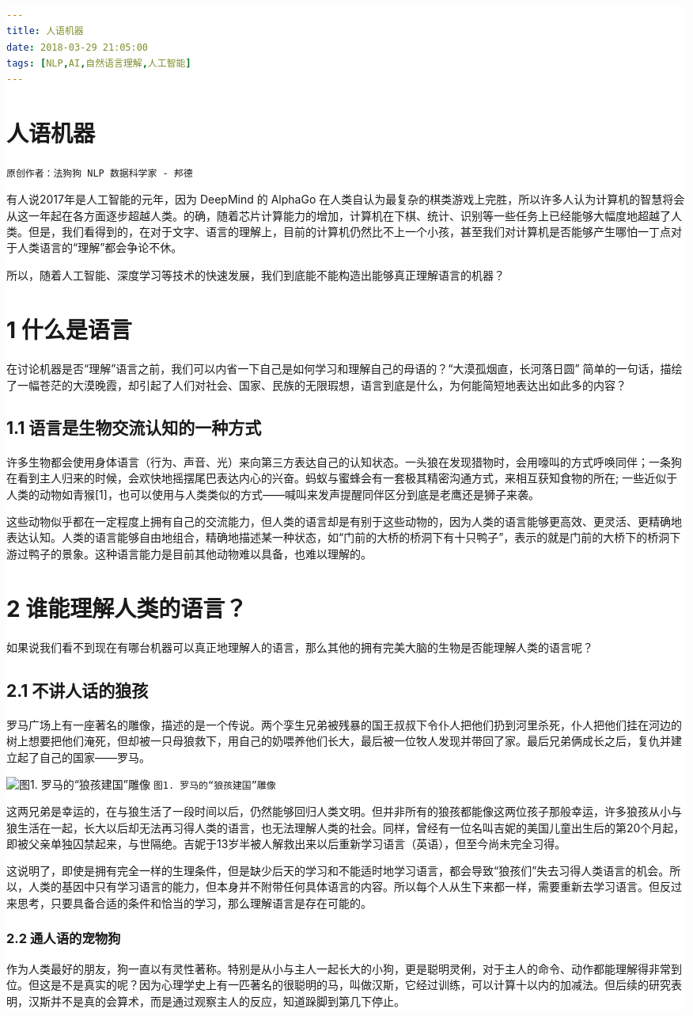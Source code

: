```yaml
---
title: 人语机器
date: 2018-03-29 21:05:00
tags: [NLP,AI,自然语言理解,人工智能]
---
```


人语机器
===
`原创作者：法狗狗 NLP 数据科学家 - 邦德`

有人说2017年是人工智能的元年，因为 DeepMind 的 AlphaGo 在人类自认为最复杂的棋类游戏上完胜，所以许多人认为计算机的智慧将会从这一年起在各方面逐步超越人类。的确，随着芯片计算能力的增加，计算机在下棋、统计、识别等一些任务上已经能够大幅度地超越了人类。但是，我们看得到的，在对于文字、语言的理解上，目前的计算机仍然比不上一个小孩，甚至我们对计算机是否能够产生哪怕一丁点对于人类语言的“理解”都会争论不休。

所以，随着人工智能、深度学习等技术的快速发展，我们到底能不能构造出能够真正理解语言的机器？

# 1 什么是语言
在讨论机器是否“理解”语言之前，我们可以内省一下自己是如何学习和理解自己的母语的？“大漠孤烟直，长河落日圆” 简单的一句话，描绘了一幅苍茫的大漠晚霞，却引起了人们对社会、国家、民族的无限瑕想，语言到底是什么，为何能简短地表达出如此多的内容？

## 1.1 语言是生物交流认知的一种方式

许多生物都会使用身体语言（行为、声音、光）来向第三方表达自己的认知状态。一头狼在发现猎物时，会用嚎叫的方式呼唤同伴；一条狗在看到主人归来的时候，会欢快地摇摆尾巴表达内心的兴奋。蚂蚁与蜜蜂会有一套极其精密沟通方式，来相互获知食物的所在; 一些近似于人类的动物如青猴[1]，也可以使用与人类类似的方式——喊叫来发声提醒同伴区分到底是老鹰还是狮子来袭。

这些动物似乎都在一定程度上拥有自己的交流能力，但人类的语言却是有别于这些动物的，因为人类的语言能够更高效、更灵活、更精确地表达认知。人类的语言能够自由地组合，精确地描述某一种状态，如“门前的大桥的桥洞下有十只鸭子”，表示的就是门前的大桥下的桥洞下游过鸭子的景象。这种语言能力是目前其他动物难以具备，也难以理解的。

# 2 谁能理解人类的语言？

如果说我们看不到现在有哪台机器可以真正地理解人的语言，那么其他的拥有完美大脑的生物是否能理解人类的语言呢？

## 2.1 不讲人话的狼孩

罗马广场上有一座著名的雕像，描述的是一个传说。两个孪生兄弟被残暴的国王叔叔下令仆人把他们扔到河里杀死，仆人把他们挂在河边的树上想要把他们淹死，但却被一只母狼救下，用自己的奶喂养他们长大，最后被一位牧人发现并带回了家。最后兄弟俩成长之后，复仇并建立起了自己的国家——罗马。

![图1. 罗马的“狼孩建国”雕像](http://images.gitbook.cn/e54ed5b0-211c-11e8-8509-83b0ee3e2221)
`图1. 罗马的“狼孩建国”雕像`


这两兄弟是幸运的，在与狼生活了一段时间以后，仍然能够回归人类文明。但并非所有的狼孩都能像这两位孩子那般幸运，许多狼孩从小与狼生活在一起，长大以后却无法再习得人类的语言，也无法理解人类的社会。同样，曾经有一位名叫吉妮的美国儿童出生后的第20个月起，即被父亲单独囚禁起来，与世隔绝。吉妮于13岁半被人解救出来以后重新学习语言（英语），但至今尚未完全习得。

这说明了，即使是拥有完全一样的生理条件，但是缺少后天的学习和不能适时地学习语言，都会导致“狼孩们”失去习得人类语言的机会。所以，人类的基因中只有学习语言的能力，但本身并不附带任何具体语言的内容。所以每个人从生下来都一样，需要重新去学习语言。但反过来思考，只要具备合适的条件和恰当的学习，那么理解语言是存在可能的。

### 2.2 通人语的宠物狗

作为人类最好的朋友，狗一直以有灵性著称。特别是从小与主人一起长大的小狗，更是聪明灵俐，对于主人的命令、动作都能理解得非常到位。但这是不是真实的呢？因为心理学史上有一匹著名的很聪明的马，叫做汉斯，它经过训练，可以计算十以内的加减法。但后续的研究表明，汉斯并不是真的会算术，而是通过观察主人的反应，知道跺脚到第几下停止。
